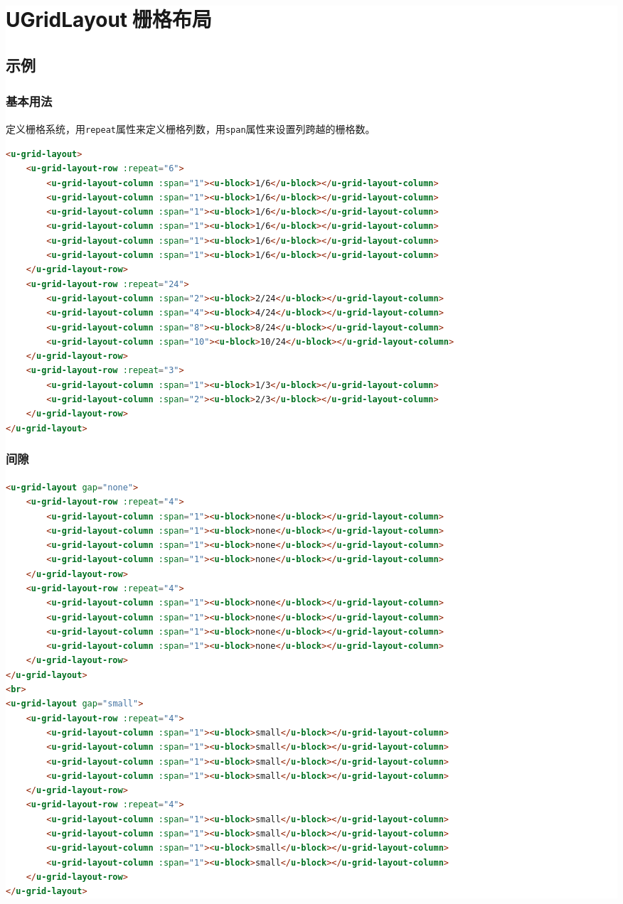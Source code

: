 # UGridLayout 栅格布局

## 示例
### 基本用法

定义栅格系统，用`repeat`属性来定义栅格列数，用`span`属性来设置列跨越的栅格数。

``` html
<u-grid-layout>
	<u-grid-layout-row :repeat="6">
		<u-grid-layout-column :span="1"><u-block>1/6</u-block></u-grid-layout-column>
		<u-grid-layout-column :span="1"><u-block>1/6</u-block></u-grid-layout-column>
		<u-grid-layout-column :span="1"><u-block>1/6</u-block></u-grid-layout-column>
		<u-grid-layout-column :span="1"><u-block>1/6</u-block></u-grid-layout-column>
		<u-grid-layout-column :span="1"><u-block>1/6</u-block></u-grid-layout-column>
		<u-grid-layout-column :span="1"><u-block>1/6</u-block></u-grid-layout-column>
	</u-grid-layout-row>
	<u-grid-layout-row :repeat="24">
		<u-grid-layout-column :span="2"><u-block>2/24</u-block></u-grid-layout-column>
		<u-grid-layout-column :span="4"><u-block>4/24</u-block></u-grid-layout-column>
		<u-grid-layout-column :span="8"><u-block>8/24</u-block></u-grid-layout-column>
		<u-grid-layout-column :span="10"><u-block>10/24</u-block></u-grid-layout-column>
	</u-grid-layout-row>
	<u-grid-layout-row :repeat="3">
		<u-grid-layout-column :span="1"><u-block>1/3</u-block></u-grid-layout-column>
		<u-grid-layout-column :span="2"><u-block>2/3</u-block></u-grid-layout-column>
	</u-grid-layout-row>
</u-grid-layout>
```

### 间隙

```html
<u-grid-layout gap="none">
	<u-grid-layout-row :repeat="4">
		<u-grid-layout-column :span="1"><u-block>none</u-block></u-grid-layout-column>
		<u-grid-layout-column :span="1"><u-block>none</u-block></u-grid-layout-column>
		<u-grid-layout-column :span="1"><u-block>none</u-block></u-grid-layout-column>
		<u-grid-layout-column :span="1"><u-block>none</u-block></u-grid-layout-column>
	</u-grid-layout-row>
	<u-grid-layout-row :repeat="4">
		<u-grid-layout-column :span="1"><u-block>none</u-block></u-grid-layout-column>
		<u-grid-layout-column :span="1"><u-block>none</u-block></u-grid-layout-column>
		<u-grid-layout-column :span="1"><u-block>none</u-block></u-grid-layout-column>
		<u-grid-layout-column :span="1"><u-block>none</u-block></u-grid-layout-column>
	</u-grid-layout-row>
</u-grid-layout>
<br>
<u-grid-layout gap="small">
	<u-grid-layout-row :repeat="4">
		<u-grid-layout-column :span="1"><u-block>small</u-block></u-grid-layout-column>
		<u-grid-layout-column :span="1"><u-block>small</u-block></u-grid-layout-column>
		<u-grid-layout-column :span="1"><u-block>small</u-block></u-grid-layout-column>
		<u-grid-layout-column :span="1"><u-block>small</u-block></u-grid-layout-column>
	</u-grid-layout-row>
	<u-grid-layout-row :repeat="4">
		<u-grid-layout-column :span="1"><u-block>small</u-block></u-grid-layout-column>
		<u-grid-layout-column :span="1"><u-block>small</u-block></u-grid-layout-column>
		<u-grid-layout-column :span="1"><u-block>small</u-block></u-grid-layout-column>
		<u-grid-layout-column :span="1"><u-block>small</u-block></u-grid-layout-column>
	</u-grid-layout-row>
</u-grid-layout>
```
